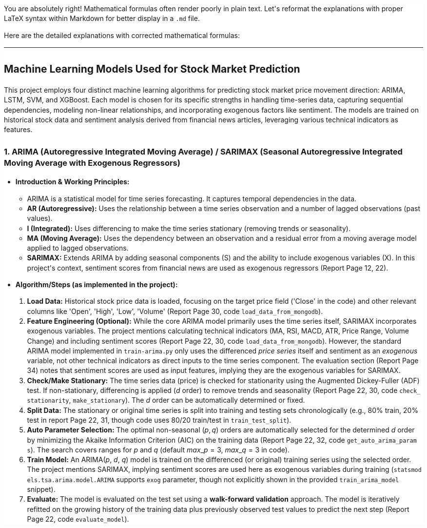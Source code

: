 You are absolutely right! Mathematical formulas often render poorly in plain text. Let's reformat the explanations with proper LaTeX syntax within Markdown for better display in a `.md` file.

Here are the detailed explanations with corrected mathematical formulas:

---

## Machine Learning Models Used for Stock Market Prediction

This project employs four distinct machine learning algorithms for predicting stock market price movement direction: ARIMA, LSTM, SVM, and XGBoost. Each model is chosen for its specific strengths in handling time-series data, capturing sequential dependencies, modeling non-linear relationships, and incorporating exogenous factors like sentiment. The models are trained on historical stock data and sentiment analysis derived from financial news articles, leveraging various technical indicators as features.

### 1. ARIMA (Autoregressive Integrated Moving Average) / SARIMAX (Seasonal Autoregressive Integrated Moving Average with Exogenous Regressors)

*   **Introduction & Working Principles:**
    *   ARIMA is a statistical model for time series forecasting. It captures temporal dependencies in the data.
    *   **AR (Autoregressive):** Uses the relationship between a time series observation and a number of lagged observations (past values).
    *   **I (Integrated):** Uses differencing to make the time series stationary (removing trends or seasonality).
    *   **MA (Moving Average):** Uses the dependency between an observation and a residual error from a moving average model applied to lagged observations.
    *   **SARIMAX:** Extends ARIMA by adding seasonal components (S) and the ability to include exogenous variables (X). In this project's context, sentiment scores from financial news are used as exogenous regressors (Report Page 12, 22).

*   **Algorithm/Steps (as implemented in the project):**
    1.  **Load Data:** Historical stock price data is loaded, focusing on the target price field ('Close' in the code) and other relevant columns like 'Open', 'High', 'Low', 'Volume' (Report Page 30, code `load_data_from_mongodb`).
    2.  **Feature Engineering (Optional):** While the core ARIMA model primarily uses the time series itself, SARIMAX incorporates exogenous variables. The project mentions calculating technical indicators (MA, RSI, MACD, ATR, Price Range, Volume Change) and including sentiment scores (Report Page 22, 30, code `load_data_from_mongodb`). However, the standard ARIMA model implemented in `train-arima.py` only uses the differenced *price series* itself and sentiment as an *exogenous* variable, not other technical indicators as direct inputs to the time series component. The evaluation section (Report Page 34) notes that sentiment scores are used as input features, implying they are the exogenous variables for SARIMAX.
    3.  **Check/Make Stationary:** The time series data (price) is checked for stationarity using the Augmented Dickey-Fuller (ADF) test. If non-stationary, differencing is applied ($d$ order) to remove trends and seasonality (Report Page 22, 30, code `check_stationarity`, `make_stationary`). The $d$ order can be automatically determined or fixed.
    4.  **Split Data:** The stationary or original time series is split into training and testing sets chronologically (e.g., 80% train, 20% test in report Page 22, 31, though code uses 80/20 train/test in `train_test_split`).
    5.  **Auto Parameter Selection:** The optimal non-seasonal $(p, q)$ orders are automatically selected for the determined $d$ order by minimizing the Akaike Information Criterion (AIC) on the training data (Report Page 22, 32, code `get_auto_arima_params`). The search covers ranges for $p$ and $q$ (default $max\_p=3$, $max\_q=3$ in code).
    6.  **Train Model:** An ARIMA($p$, $d$, $q$) model is trained on the differenced (or original) training series using the selected order. The project mentions SARIMAX, implying sentiment scores are used here as exogenous variables during training (`statsmodels.tsa.arima.model.ARIMA` supports `exog` parameter, though not explicitly shown in the provided `train_arima_model` snippet).
    7.  **Evaluate:** The model is evaluated on the test set using a **walk-forward validation** approach. The model is iteratively refitted on the growing history of the training data plus previously observed test values to predict the next step (Report Page 22, code `evaluate_model`).